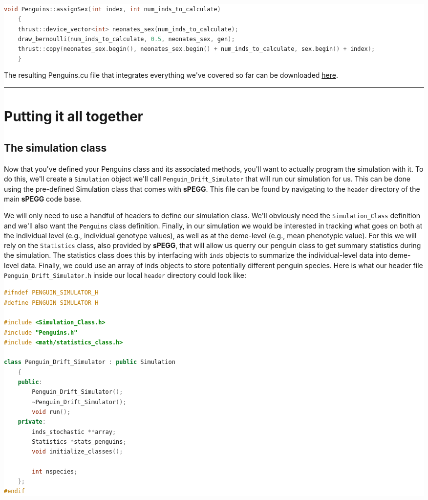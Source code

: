 ```c++
void Penguins::assignSex(int index, int num_inds_to_calculate)
    {
    thrust::device_vector<int> neonates_sex(num_inds_to_calculate);
    draw_bernoulli(num_inds_to_calculate, 0.5, neonates_sex, gen);
    thrust::copy(neonates_sex.begin(), neonates_sex.begin() + num_inds_to_calculate, sex.begin() + index);
    }
```

The resulting Penguins.cu file that integrates everything we've covered so far can be downloaded [here](Penguins.cu).

---------------------------------

# Putting it all together

## The simulation class

Now that you've defined your Penguins class and its associated methods, you'll want to actually program the simulation with it. To do this, we'll create a ```Simulation``` object we'll call ```Penguin_Drift_Simulator``` that will run our simulation for us. This can be done using the pre-defined Simulation class that comes with **sPEGG**. This file can be found by navigating to the ```header``` directory of the main **sPEGG** code base.

We will only need to use a handful of headers to define our simulation class. We'll obviously need the ```Simulation_Class``` definition and we'll also want the ```Penguins``` class definition. Finally, in our simulation we would be interested in tracking what goes on both at the individual level (e.g., individual genotype values), as well as at the deme-level (e.g., mean phenotypic value). For this we will rely on the ```Statistics``` class, also provided by **sPEGG**, that will allow us querry our penguin class to get summary statistics during the simulation. The statistics class does this by interfacing with ```inds``` objects to summarize the individual-level data into deme-level data. Finally, we could use an array of inds objects to store potentially different penguin species. Here is what our header file ```Penguin_Drift_Simulator.h``` inside our local ```header``` directory could look like:

```C++
#ifndef PENGUIN_SIMULATOR_H
#define PENGUIN_SIMULATOR_H

#include <Simulation_Class.h>
#include "Penguins.h"
#include <math/statistics_class.h>

class Penguin_Drift_Simulator : public Simulation
	{
	public:
		Penguin_Drift_Simulator();
		~Penguin_Drift_Simulator();
		void run();
	private:
		inds_stochastic **array;
		Statistics *stats_penguins;
		void initialize_classes();

		int nspecies;
	};
#endif
```
